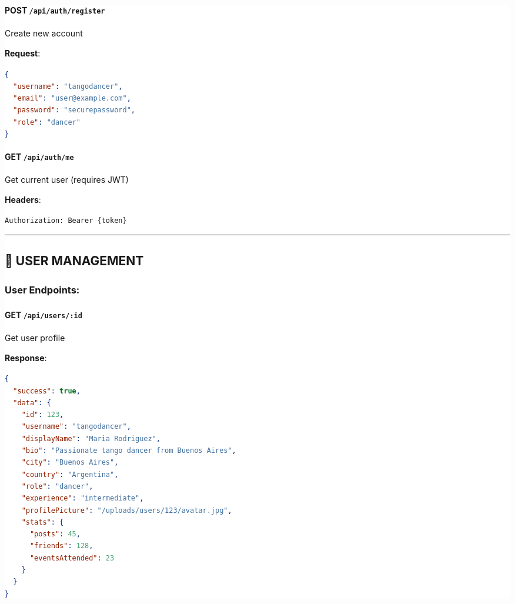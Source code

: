 #### **POST** `/api/auth/register`
Create new account

**Request**:
```json
{
  "username": "tangodancer",
  "email": "user@example.com",
  "password": "securepassword",
  "role": "dancer"
}
```

#### **GET** `/api/auth/me`
Get current user (requires JWT)

**Headers**:
```
Authorization: Bearer {token}
```

---

## 👤 **USER MANAGEMENT**

### **User Endpoints**:

#### **GET** `/api/users/:id`
Get user profile

**Response**:
```json
{
  "success": true,
  "data": {
    "id": 123,
    "username": "tangodancer",
    "displayName": "Maria Rodriguez",
    "bio": "Passionate tango dancer from Buenos Aires",
    "city": "Buenos Aires",
    "country": "Argentina",
    "role": "dancer",
    "experience": "intermediate",
    "profilePicture": "/uploads/users/123/avatar.jpg",
    "stats": {
      "posts": 45,
      "friends": 128,
      "eventsAttended": 23
    }
  }
}
```
